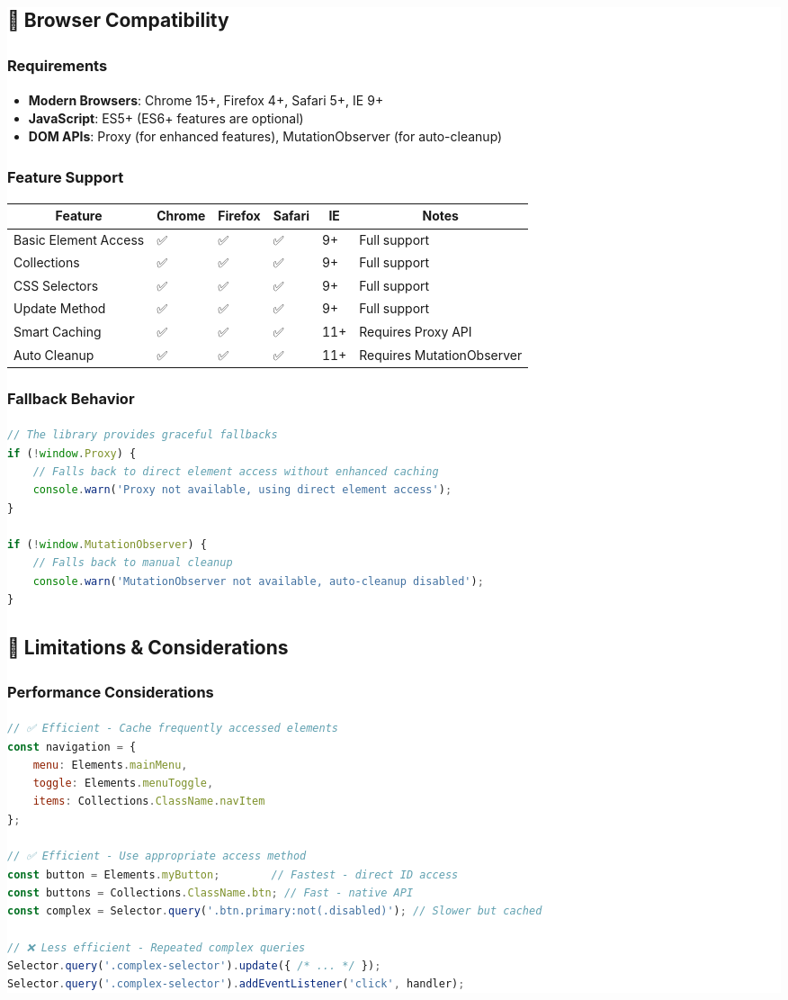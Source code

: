 ## 🔧 Browser Compatibility

### Requirements
- **Modern Browsers**: Chrome 15+, Firefox 4+, Safari 5+, IE 9+
- **JavaScript**: ES5+ (ES6+ features are optional)
- **DOM APIs**: Proxy (for enhanced features), MutationObserver (for auto-cleanup)

### Feature Support
| Feature | Chrome | Firefox | Safari | IE | Notes |
|---------|--------|---------|--------|----|-------|
| Basic Element Access | ✅ | ✅ | ✅ | 9+ | Full support |
| Collections | ✅ | ✅ | ✅ | 9+ | Full support |
| CSS Selectors | ✅ | ✅ | ✅ | 9+ | Full support |
| Update Method | ✅ | ✅ | ✅ | 9+ | Full support |
| Smart Caching | ✅ | ✅ | ✅ | 11+ | Requires Proxy API |
| Auto Cleanup | ✅ | ✅ | ✅ | 11+ | Requires MutationObserver |

### Fallback Behavior
```javascript
// The library provides graceful fallbacks
if (!window.Proxy) {
    // Falls back to direct element access without enhanced caching
    console.warn('Proxy not available, using direct element access');
}

if (!window.MutationObserver) {
    // Falls back to manual cleanup
    console.warn('MutationObserver not available, auto-cleanup disabled');
}
```

## 🚨 Limitations & Considerations

### Performance Considerations
```javascript
// ✅ Efficient - Cache frequently accessed elements
const navigation = {
    menu: Elements.mainMenu,
    toggle: Elements.menuToggle,
    items: Collections.ClassName.navItem
};

// ✅ Efficient - Use appropriate access method
const button = Elements.myButton;        // Fastest - direct ID access
const buttons = Collections.ClassName.btn; // Fast - native API
const complex = Selector.query('.btn.primary:not(.disabled)'); // Slower but cached

// ❌ Less efficient - Repeated complex queries
Selector.query('.complex-selector').update({ /* ... */ });
Selector.query('.complex-selector').addEventListener('click', handler);
```
